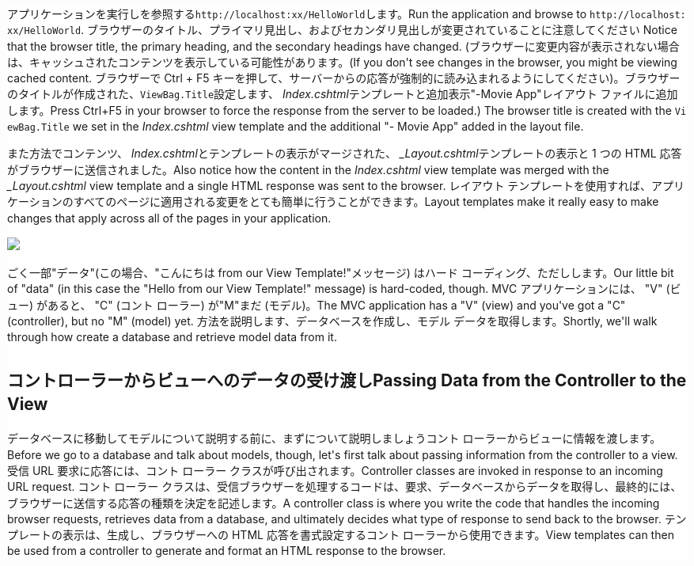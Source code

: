 <span data-ttu-id="b0d03-159">アプリケーションを実行しを参照する`http://localhost:xx/HelloWorld`します。</span><span class="sxs-lookup"><span data-stu-id="b0d03-159">Run the application and browse to `http://localhost:xx/HelloWorld`.</span></span> <span data-ttu-id="b0d03-160">ブラウザーのタイトル、プライマリ見出し、およびセカンダリ見出しが変更されていることに注意してください </span><span class="sxs-lookup"><span data-stu-id="b0d03-160">Notice that the browser title, the primary heading, and the secondary headings have changed.</span></span> <span data-ttu-id="b0d03-161">(ブラウザーに変更内容が表示されない場合は、キャッシュされたコンテンツを表示している可能性があります。</span><span class="sxs-lookup"><span data-stu-id="b0d03-161">(If you don't see changes in the browser, you might be viewing cached content.</span></span> <span data-ttu-id="b0d03-162">ブラウザーで Ctrl + F5 キーを押して、サーバーからの応答が強制的に読み込まれるようにしてください)。ブラウザーのタイトルが作成された、`ViewBag.Title`設定します、 *Index.cshtml*テンプレートと追加表示&quot;-Movie App&quot;レイアウト ファイルに追加します。</span><span class="sxs-lookup"><span data-stu-id="b0d03-162">Press Ctrl+F5 in your browser to force the response from the server to be loaded.) The browser title is created with the `ViewBag.Title` we set in the *Index.cshtml* view template and the additional &quot;- Movie App&quot; added in the layout file.</span></span>

<span data-ttu-id="b0d03-163">また方法でコンテンツ、 *Index.cshtml*とテンプレートの表示がマージされた、  *\_Layout.cshtml*テンプレートの表示と 1 つの HTML 応答がブラウザーに送信されました。</span><span class="sxs-lookup"><span data-stu-id="b0d03-163">Also notice how the content in the *Index.cshtml* view template was merged with the *\_Layout.cshtml* view template and a single HTML response was sent to the browser.</span></span> <span data-ttu-id="b0d03-164">レイアウト テンプレートを使用すれば、アプリケーションのすべてのページに適用される変更をとても簡単に行うことができます。</span><span class="sxs-lookup"><span data-stu-id="b0d03-164">Layout templates make it really easy to make changes that apply across all of the pages in your application.</span></span>

![](adding-a-view/_static/image9.png)

<span data-ttu-id="b0d03-165">ごく一部&quot;データ&quot;(この場合、&quot;こんにちは from our View Template!&quot;メッセージ) はハード コーディング、ただしします。</span><span class="sxs-lookup"><span data-stu-id="b0d03-165">Our little bit of &quot;data&quot; (in this case the &quot;Hello from our View Template!&quot; message) is hard-coded, though.</span></span> <span data-ttu-id="b0d03-166">MVC アプリケーションには、 &quot;V&quot; (ビュー) があると、 &quot;C&quot; (コント ローラー) が&quot;M&quot;まだ (モデル)。</span><span class="sxs-lookup"><span data-stu-id="b0d03-166">The MVC application has a &quot;V&quot; (view) and you've got a &quot;C&quot; (controller), but no &quot;M&quot; (model) yet.</span></span> <span data-ttu-id="b0d03-167">方法を説明します、データベースを作成し、モデル データを取得します。</span><span class="sxs-lookup"><span data-stu-id="b0d03-167">Shortly, we'll walk through how create a database and retrieve model data from it.</span></span>

## <a name="passing-data-from-the-controller-to-the-view"></a><span data-ttu-id="b0d03-168">コントローラーからビューへのデータの受け渡し</span><span class="sxs-lookup"><span data-stu-id="b0d03-168">Passing Data from the Controller to the View</span></span>

<span data-ttu-id="b0d03-169">データベースに移動してモデルについて説明する前に、まずについて説明しましょうコント ローラーからビューに情報を渡します。</span><span class="sxs-lookup"><span data-stu-id="b0d03-169">Before we go to a database and talk about models, though, let's first talk about passing information from the controller to a view.</span></span> <span data-ttu-id="b0d03-170">受信 URL 要求に応答には、コント ローラー クラスが呼び出されます。</span><span class="sxs-lookup"><span data-stu-id="b0d03-170">Controller classes are invoked in response to an incoming URL request.</span></span> <span data-ttu-id="b0d03-171">コント ローラー クラスは、受信ブラウザーを処理するコードは、要求、データベースからデータを取得し、最終的には、ブラウザーに送信する応答の種類を決定を記述します。</span><span class="sxs-lookup"><span data-stu-id="b0d03-171">A controller class is where you write the code that handles the incoming browser requests, retrieves data from a database, and ultimately decides what type of response to send back to the browser.</span></span> <span data-ttu-id="b0d03-172">テンプレートの表示は、生成し、ブラウザーへの HTML 応答を書式設定するコント ローラーから使用できます。</span><span class="sxs-lookup"><span data-stu-id="b0d03-172">View templates can then be used from a controller to generate and format an HTML response to the browser.</span></span>
